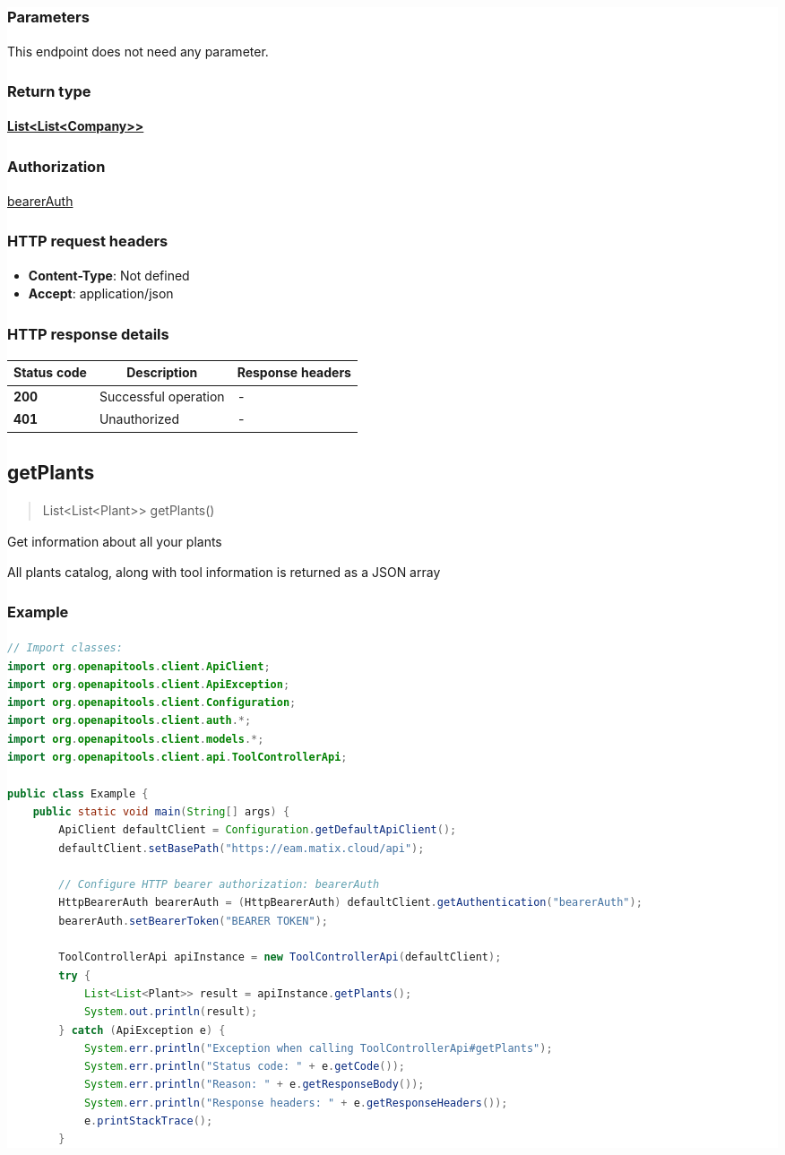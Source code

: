 ### Parameters

This endpoint does not need any parameter.

### Return type

[**List&lt;List&lt;Company&gt;&gt;**](List.md)

### Authorization

[bearerAuth](../README.md#bearerAuth)

### HTTP request headers

- **Content-Type**: Not defined
- **Accept**: application/json


### HTTP response details
| Status code | Description | Response headers |
|-------------|-------------|------------------|
| **200** | Successful operation |  -  |
| **401** | Unauthorized |  -  |


## getPlants

> List&lt;List&lt;Plant&gt;&gt; getPlants()

Get information about all your plants

All plants catalog, along with tool information is returned as a JSON array

### Example

```java
// Import classes:
import org.openapitools.client.ApiClient;
import org.openapitools.client.ApiException;
import org.openapitools.client.Configuration;
import org.openapitools.client.auth.*;
import org.openapitools.client.models.*;
import org.openapitools.client.api.ToolControllerApi;

public class Example {
    public static void main(String[] args) {
        ApiClient defaultClient = Configuration.getDefaultApiClient();
        defaultClient.setBasePath("https://eam.matix.cloud/api");
        
        // Configure HTTP bearer authorization: bearerAuth
        HttpBearerAuth bearerAuth = (HttpBearerAuth) defaultClient.getAuthentication("bearerAuth");
        bearerAuth.setBearerToken("BEARER TOKEN");

        ToolControllerApi apiInstance = new ToolControllerApi(defaultClient);
        try {
            List<List<Plant>> result = apiInstance.getPlants();
            System.out.println(result);
        } catch (ApiException e) {
            System.err.println("Exception when calling ToolControllerApi#getPlants");
            System.err.println("Status code: " + e.getCode());
            System.err.println("Reason: " + e.getResponseBody());
            System.err.println("Response headers: " + e.getResponseHeaders());
            e.printStackTrace();
        }
```